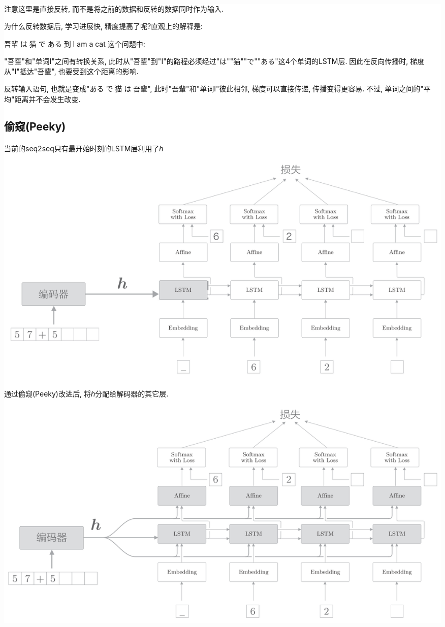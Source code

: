 注意这里是直接反转, 而不是将之前的数据和反转的数据同时作为输入.

为什么反转数据后, 学习进展快, 精度提高了呢?直观上的解释是:

吾輩 は 猫 で ある  到 I am a cat 这个问题中:

"吾輩"和"单词I"之间有转换关系, 此时从"吾輩"到"I"的路程必须经过"は""猫""で""ある"这4个单词的LSTM层. 因此在反向传播时, 梯度从"I"抵达"吾輩", 也要受到这个距离的影响.

反转输入语句, 也就是变成"ある で 猫 は  吾輩", 此时"吾輩"和"单词I"彼此相邻, 梯度可以直接传递, 传播变得更容易. 不过, 单词之间的"平均"距离并不会发生改变.

## 偷窥(Peeky)
当前的seq2seq只有最开始时刻的LSTM层利用了$h$

![](./nlp_seq2seq/11.png)

通过偷窥(Peeky)改进后, 将$h$分配给解码器的其它层.

![](./nlp_seq2seq/12.png)
